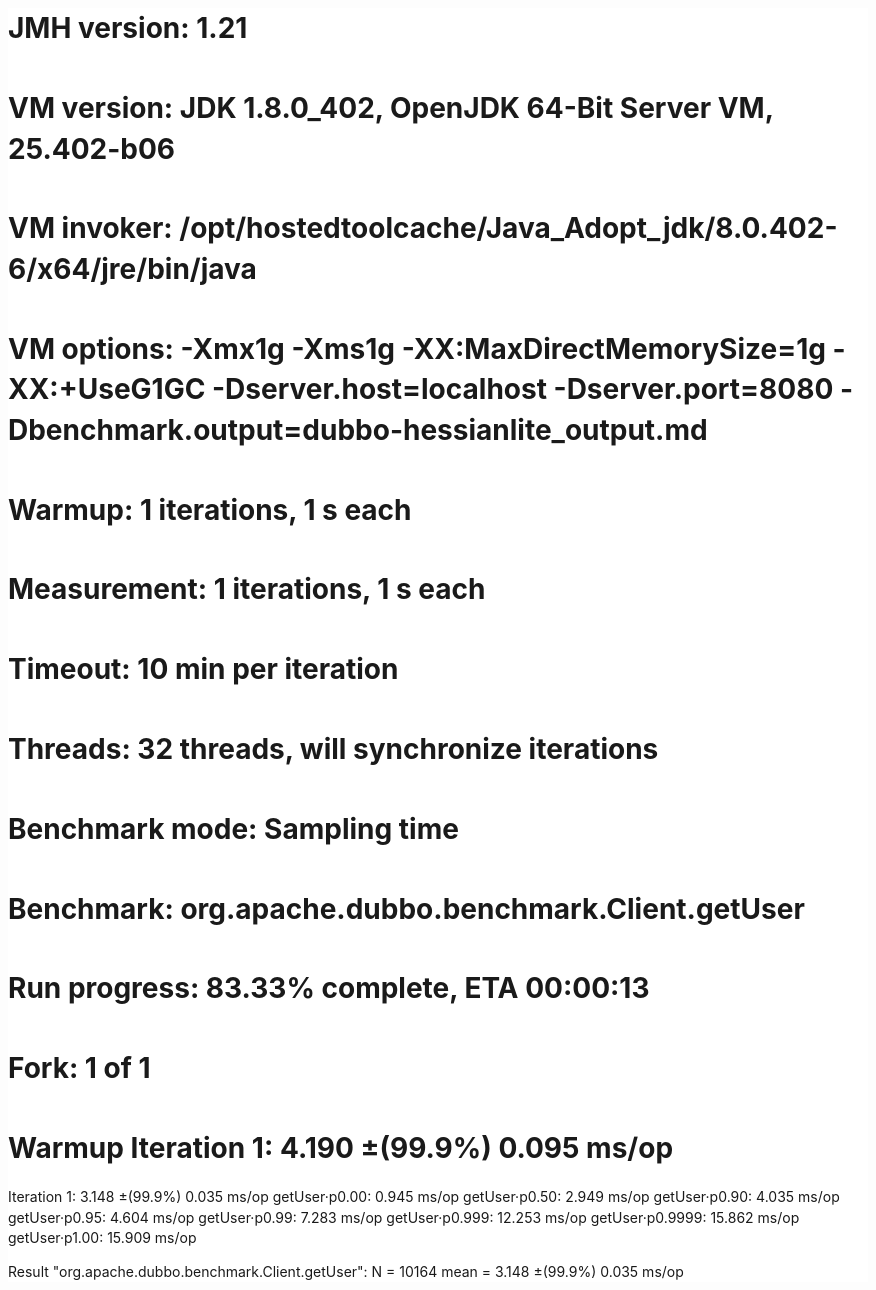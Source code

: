 # JMH version: 1.21
# VM version: JDK 1.8.0_402, OpenJDK 64-Bit Server VM, 25.402-b06
# VM invoker: /opt/hostedtoolcache/Java_Adopt_jdk/8.0.402-6/x64/jre/bin/java
# VM options: -Xmx1g -Xms1g -XX:MaxDirectMemorySize=1g -XX:+UseG1GC -Dserver.host=localhost -Dserver.port=8080 -Dbenchmark.output=dubbo-hessianlite_output.md
# Warmup: 1 iterations, 1 s each
# Measurement: 1 iterations, 1 s each
# Timeout: 10 min per iteration
# Threads: 32 threads, will synchronize iterations
# Benchmark mode: Sampling time
# Benchmark: org.apache.dubbo.benchmark.Client.getUser

# Run progress: 83.33% complete, ETA 00:00:13
# Fork: 1 of 1
# Warmup Iteration   1: 4.190 ±(99.9%) 0.095 ms/op
Iteration   1: 3.148 ±(99.9%) 0.035 ms/op
                 getUser·p0.00:   0.945 ms/op
                 getUser·p0.50:   2.949 ms/op
                 getUser·p0.90:   4.035 ms/op
                 getUser·p0.95:   4.604 ms/op
                 getUser·p0.99:   7.283 ms/op
                 getUser·p0.999:  12.253 ms/op
                 getUser·p0.9999: 15.862 ms/op
                 getUser·p1.00:   15.909 ms/op



Result "org.apache.dubbo.benchmark.Client.getUser":
  N = 10164
  mean =      3.148 ±(99.9%) 0.035 ms/op
